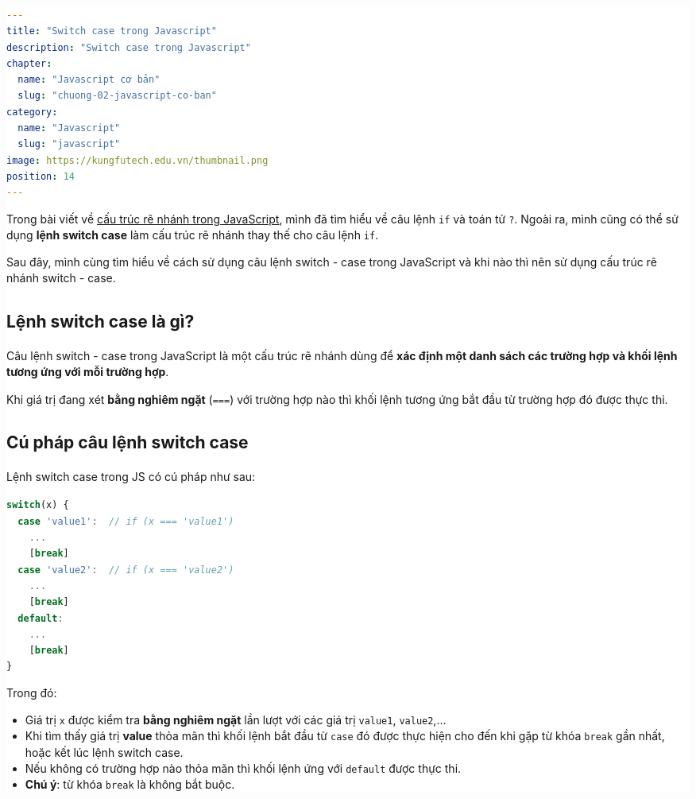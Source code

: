 ```yaml
---
title: "Switch case trong Javascript"
description: "Switch case trong Javascript"
chapter:
  name: "Javascript cơ bản"
  slug: "chuong-02-javascript-co-ban"
category:
  name: "Javascript"
  slug: "javascript"
image: https://kungfutech.edu.vn/thumbnail.png
position: 14
---
```


Trong bài viết về [cấu trúc rẽ nhánh trong JavaScript](/bai-viet/javascript/cau-truc-re-nhanh-trong-javascript/), mình đã tìm hiểu về câu lệnh `if` và toán tử `?`. Ngoài ra, mình cũng có thể sử dụng **lệnh switch case** làm cấu trúc rẽ nhánh thay thế cho câu lệnh `if`.

Sau đây, mình cùng tìm hiểu về cách sử dụng câu lệnh switch - case trong JavaScript và khi nào thì nên sử dụng cấu trúc rẽ nhánh switch - case.

## Lệnh switch case là gì?

Câu lệnh switch - case trong JavaScript là một cấu trúc rẽ nhánh dùng để **xác định một danh sách các trường hợp và khối lệnh tương ứng với mỗi trường hợp**.

Khi giá trị đang xét **bằng nghiêm ngặt** (`===`) với trường hợp nào thì khối lệnh tương ứng bắt đầu từ trường hợp đó được thực thi.

## Cú pháp câu lệnh switch case

Lệnh switch case trong JS có cú pháp như sau:

```js
switch(x) {
  case 'value1':  // if (x === 'value1')
    ...
    [break]
  case 'value2':  // if (x === 'value2')
    ...
    [break]
  default:
    ...
    [break]
}
```

Trong đó:

- Giá trị `x` được kiểm tra **bằng nghiêm ngặt** lần lượt với các giá trị `value1`, `value2`,...
- Khi tìm thấy giá trị **value** thỏa mãn thì khối lệnh bắt đầu từ `case` đó được thực hiện cho đến khi gặp từ khóa `break` gần nhất, hoặc kết lúc lệnh switch case.
- Nếu không có trường hợp nào thỏa mãn thì khối lệnh ứng với `default` được thực thi.
- **Chú ý**: từ khóa `break` là không bắt buộc.
